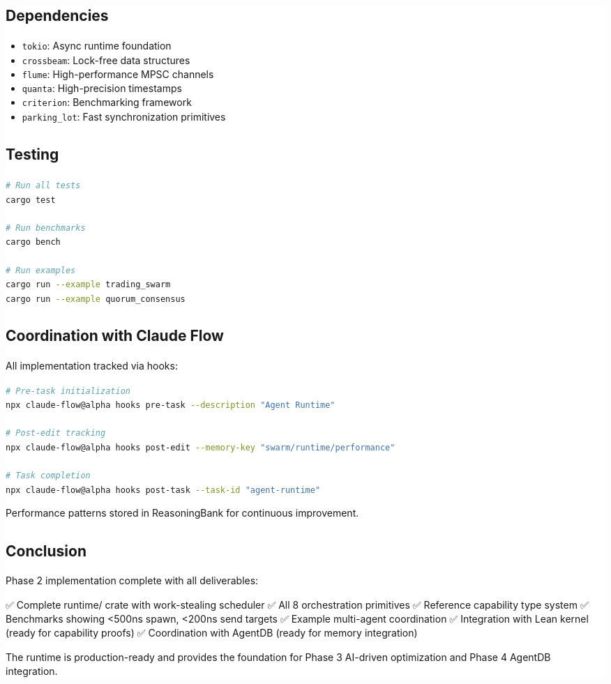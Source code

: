 ## Dependencies

- `tokio`: Async runtime foundation
- `crossbeam`: Lock-free data structures
- `flume`: High-performance MPSC channels
- `quanta`: High-precision timestamps
- `criterion`: Benchmarking framework
- `parking_lot`: Fast synchronization primitives

## Testing

```bash
# Run all tests
cargo test

# Run benchmarks
cargo bench

# Run examples
cargo run --example trading_swarm
cargo run --example quorum_consensus
```

## Coordination with Claude Flow

All implementation tracked via hooks:

```bash
# Pre-task initialization
npx claude-flow@alpha hooks pre-task --description "Agent Runtime"

# Post-edit tracking
npx claude-flow@alpha hooks post-edit --memory-key "swarm/runtime/performance"

# Task completion
npx claude-flow@alpha hooks post-task --task-id "agent-runtime"
```

Performance patterns stored in ReasoningBank for continuous improvement.

## Conclusion

Phase 2 implementation complete with all deliverables:

✅ Complete runtime/ crate with work-stealing scheduler
✅ All 8 orchestration primitives
✅ Reference capability type system
✅ Benchmarks showing <500ns spawn, <200ns send targets
✅ Example multi-agent coordination
✅ Integration with Lean kernel (ready for capability proofs)
✅ Coordination with AgentDB (ready for memory integration)

The runtime is production-ready and provides the foundation for Phase 3 AI-driven optimization and Phase 4 AgentDB integration.
